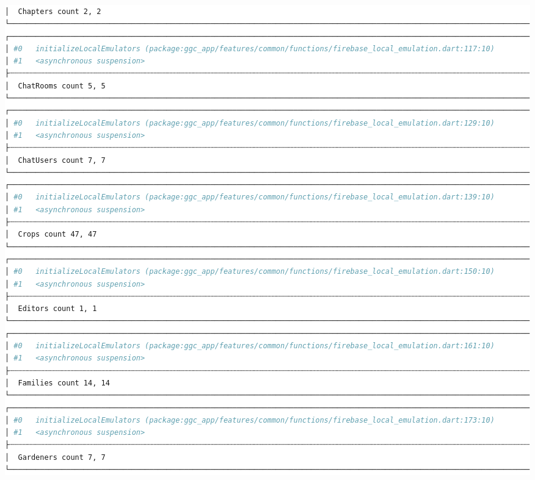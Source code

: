 ```bash
│  Chapters count 2, 2
└───────────────────────────────────────────────────────────────────────────────────────────────────────────────────────
┌───────────────────────────────────────────────────────────────────────────────────────────────────────────────────────
│ #0   initializeLocalEmulators (package:ggc_app/features/common/functions/firebase_local_emulation.dart:117:10)
│ #1   <asynchronous suspension>
├┄┄┄┄┄┄┄┄┄┄┄┄┄┄┄┄┄┄┄┄┄┄┄┄┄┄┄┄┄┄┄┄┄┄┄┄┄┄┄┄┄┄┄┄┄┄┄┄┄┄┄┄┄┄┄┄┄┄┄┄┄┄┄┄┄┄┄┄┄┄┄┄┄┄┄┄┄┄┄┄┄┄┄┄┄┄┄┄┄┄┄┄┄┄┄┄┄┄┄┄┄┄┄┄┄┄┄┄┄┄┄┄┄┄┄┄┄┄┄
│  ChatRooms count 5, 5
└───────────────────────────────────────────────────────────────────────────────────────────────────────────────────────
┌───────────────────────────────────────────────────────────────────────────────────────────────────────────────────────
│ #0   initializeLocalEmulators (package:ggc_app/features/common/functions/firebase_local_emulation.dart:129:10)
│ #1   <asynchronous suspension>
├┄┄┄┄┄┄┄┄┄┄┄┄┄┄┄┄┄┄┄┄┄┄┄┄┄┄┄┄┄┄┄┄┄┄┄┄┄┄┄┄┄┄┄┄┄┄┄┄┄┄┄┄┄┄┄┄┄┄┄┄┄┄┄┄┄┄┄┄┄┄┄┄┄┄┄┄┄┄┄┄┄┄┄┄┄┄┄┄┄┄┄┄┄┄┄┄┄┄┄┄┄┄┄┄┄┄┄┄┄┄┄┄┄┄┄┄┄┄┄
│  ChatUsers count 7, 7
└───────────────────────────────────────────────────────────────────────────────────────────────────────────────────────
┌───────────────────────────────────────────────────────────────────────────────────────────────────────────────────────
│ #0   initializeLocalEmulators (package:ggc_app/features/common/functions/firebase_local_emulation.dart:139:10)
│ #1   <asynchronous suspension>
├┄┄┄┄┄┄┄┄┄┄┄┄┄┄┄┄┄┄┄┄┄┄┄┄┄┄┄┄┄┄┄┄┄┄┄┄┄┄┄┄┄┄┄┄┄┄┄┄┄┄┄┄┄┄┄┄┄┄┄┄┄┄┄┄┄┄┄┄┄┄┄┄┄┄┄┄┄┄┄┄┄┄┄┄┄┄┄┄┄┄┄┄┄┄┄┄┄┄┄┄┄┄┄┄┄┄┄┄┄┄┄┄┄┄┄┄┄┄┄
│  Crops count 47, 47
└───────────────────────────────────────────────────────────────────────────────────────────────────────────────────────
┌───────────────────────────────────────────────────────────────────────────────────────────────────────────────────────
│ #0   initializeLocalEmulators (package:ggc_app/features/common/functions/firebase_local_emulation.dart:150:10)
│ #1   <asynchronous suspension>
├┄┄┄┄┄┄┄┄┄┄┄┄┄┄┄┄┄┄┄┄┄┄┄┄┄┄┄┄┄┄┄┄┄┄┄┄┄┄┄┄┄┄┄┄┄┄┄┄┄┄┄┄┄┄┄┄┄┄┄┄┄┄┄┄┄┄┄┄┄┄┄┄┄┄┄┄┄┄┄┄┄┄┄┄┄┄┄┄┄┄┄┄┄┄┄┄┄┄┄┄┄┄┄┄┄┄┄┄┄┄┄┄┄┄┄┄┄┄┄
│  Editors count 1, 1
└───────────────────────────────────────────────────────────────────────────────────────────────────────────────────────
┌───────────────────────────────────────────────────────────────────────────────────────────────────────────────────────
│ #0   initializeLocalEmulators (package:ggc_app/features/common/functions/firebase_local_emulation.dart:161:10)
│ #1   <asynchronous suspension>
├┄┄┄┄┄┄┄┄┄┄┄┄┄┄┄┄┄┄┄┄┄┄┄┄┄┄┄┄┄┄┄┄┄┄┄┄┄┄┄┄┄┄┄┄┄┄┄┄┄┄┄┄┄┄┄┄┄┄┄┄┄┄┄┄┄┄┄┄┄┄┄┄┄┄┄┄┄┄┄┄┄┄┄┄┄┄┄┄┄┄┄┄┄┄┄┄┄┄┄┄┄┄┄┄┄┄┄┄┄┄┄┄┄┄┄┄┄┄┄
│  Families count 14, 14
└───────────────────────────────────────────────────────────────────────────────────────────────────────────────────────
┌───────────────────────────────────────────────────────────────────────────────────────────────────────────────────────
│ #0   initializeLocalEmulators (package:ggc_app/features/common/functions/firebase_local_emulation.dart:173:10)
│ #1   <asynchronous suspension>
├┄┄┄┄┄┄┄┄┄┄┄┄┄┄┄┄┄┄┄┄┄┄┄┄┄┄┄┄┄┄┄┄┄┄┄┄┄┄┄┄┄┄┄┄┄┄┄┄┄┄┄┄┄┄┄┄┄┄┄┄┄┄┄┄┄┄┄┄┄┄┄┄┄┄┄┄┄┄┄┄┄┄┄┄┄┄┄┄┄┄┄┄┄┄┄┄┄┄┄┄┄┄┄┄┄┄┄┄┄┄┄┄┄┄┄┄┄┄┄
│  Gardeners count 7, 7
└───────────────────────────────────────────────────────────────────────────────────────────────────────────────────────
```